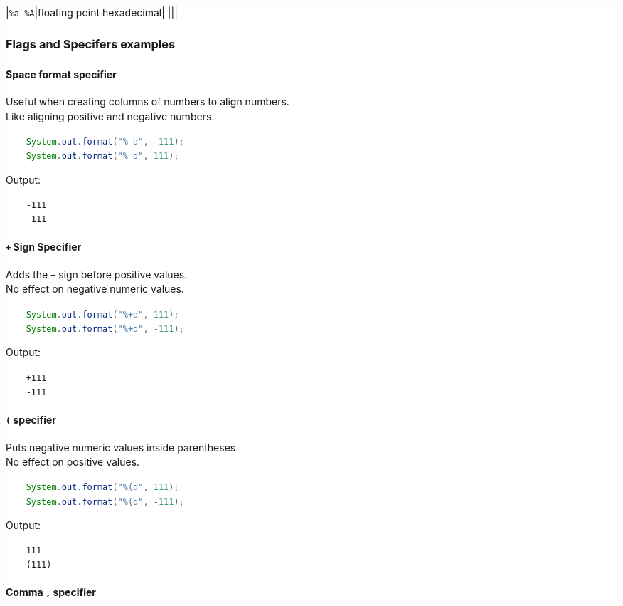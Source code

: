 |`%a %A`|floating point hexadecimal|
|||

### Flags and Specifers examples

#### Space format specifier

Useful when creating columns of numbers to align numbers.<br>
Like aligning positive and negative numbers.

```java
    System.out.format("% d", -111);
    System.out.format("% d", 111);
```

Output:

```text
    -111
     111
```

#### `+` Sign Specifier

Adds the `+` sign before positive values.\
No effect on negative numeric values.

```java
    System.out.format("%+d", 111);
    System.out.format("%+d", -111);
```

Output:

```text
    +111
    -111
```

#### `(` specifier

Puts negative numeric values inside parentheses\
No effect on positive values.

```java
    System.out.format("%(d", 111);
    System.out.format("%(d", -111);
```

Output:

```text
    111
    (111)
```

#### Comma `,` specifier
